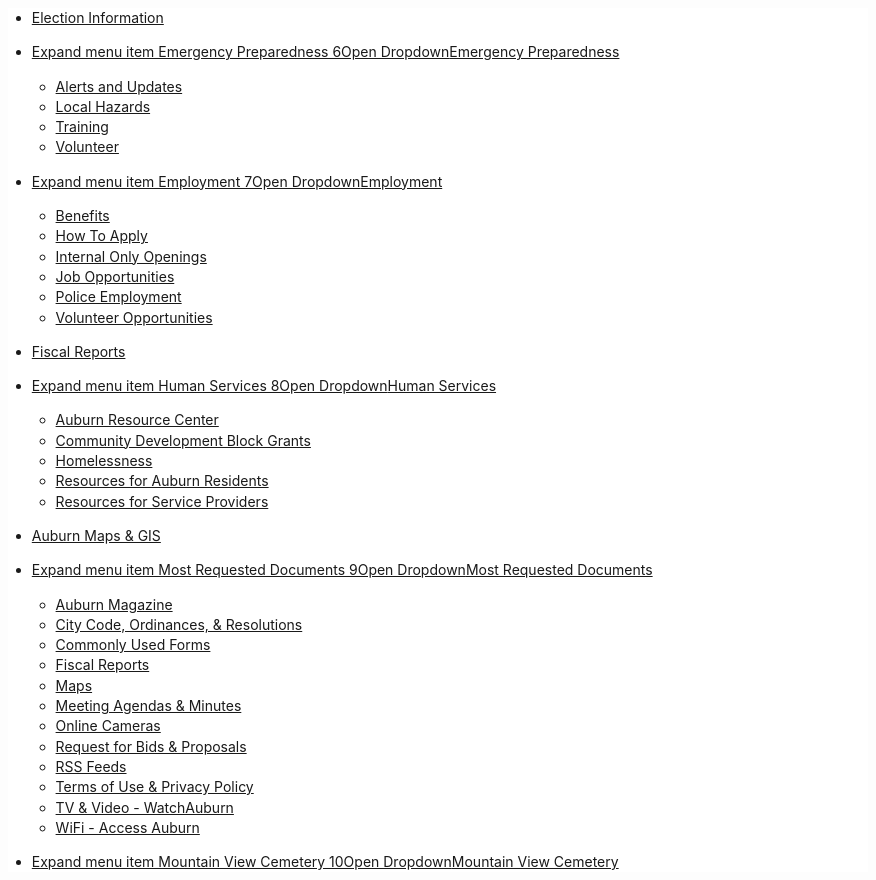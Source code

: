   - [Election Information](https://www.auburnwa.gov/cms/One.aspx?portalId=11470638&pageId=19504777)
  - [Expand menu item Emergency Preparedness 6Open Dropdown](https://www.auburnwa.gov/cms/One.aspx?portalId=11470638&pageId=12521755%2F)[Emergency Preparedness](https://www.auburnwa.gov/cms/One.aspx?portalId=11470638&pageId=12528883)
    
    - [Alerts and Updates](https://www.auburnwa.gov/cms/One.aspx?portalId=11470638&pageId=12528905)
    - [Local Hazards](https://www.auburnwa.gov/cms/One.aspx?portalId=11470638&pageId=12528894)
    - [Training](https://www.auburnwa.gov/cms/One.aspx?portalId=11470638&pageId=12528935)
    - [Volunteer](https://www.auburnwa.gov/cms/One.aspx?portalId=11470638&pageId=12528943)
  - [Expand menu item Employment 7Open Dropdown](https://www.auburnwa.gov/cms/One.aspx?portalId=11470638&pageId=12521755%2F)[Employment](https://www.auburnwa.gov/cms/One.aspx?portalId=11470638&pageId=12527904)
    
    - [Benefits](https://www.auburnwa.gov/cms/One.aspx?portalId=11470638&pageId=19995326)
    - [How To Apply](https://www.auburnwa.gov/cms/One.aspx?portalId=11470638&pageId=20248948)
    - [Internal Only Openings](https://www.auburnwa.gov/cms/One.aspx?portalId=11470638&pageId=12528089)
    - [Job Opportunities](https://www.auburnwa.gov/cms/One.aspx?portalId=11470638&pageId=12528096)
    - [Police Employment](https://www.auburnwa.gov/cms/One.aspx?portalId=11470638&pageId=19195393)
    - [Volunteer Opportunities](https://www.auburnwa.gov/cms/One.aspx?portalId=11470638&pageId=18974928)
  - [Fiscal Reports](https://www.auburnwa.gov/cms/One.aspx?portalId=11470638&pageId=12527684)
  - [Expand menu item Human Services 8Open Dropdown](https://www.auburnwa.gov/cms/One.aspx?portalId=11470638&pageId=12521755%2F)[Human Services](https://www.auburnwa.gov/cms/One.aspx?portalId=11470638&pageId=12522603)
    
    - [Auburn Resource Center](https://www.auburnwa.gov/cms/One.aspx?portalId=11470638&pageId=17824708)
    - [Community Development Block Grants](https://www.auburnwa.gov/cms/One.aspx?portalId=11470638&pageId=16807203)
    - [Homelessness](https://www.auburnwa.gov/cms/One.aspx?portalId=11470638&pageId=20665890)
    - [Resources for Auburn Residents](https://www.auburnwa.gov/cms/One.aspx?portalId=11470638&pageId=16777906)
    - [Resources for Service Providers](https://www.auburnwa.gov/cms/One.aspx?portalId=11470638&pageId=16777900)
  - [Auburn Maps &amp; GIS](https://www.auburnwa.gov/cms/One.aspx?portalId=11470638&pageId=20321441)
  - [Expand menu item Most Requested Documents 9Open Dropdown](https://www.auburnwa.gov/cms/One.aspx?portalId=11470638&pageId=12521755%2F)[Most Requested Documents](https://www.auburnwa.gov/cms/One.aspx?portalId=11470638&pageId=12530737)
    
    - [Auburn Magazine](https://www.auburnwa.gov/cms/One.aspx?portalId=11470638&pageId=16332057)
    - [City Code, Ordinances, &amp; Resolutions](https://www.auburnwa.gov/cms/One.aspx?portalId=11470638&pageId=12628866)
    - [Commonly Used Forms](https://www.auburnwa.gov/cms/One.aspx?portalId=11470638&pageId=12530740)
    - [Fiscal Reports](https://www.auburnwa.gov/cms/One.aspx?portalId=11470638&pageId=12628876)
    - [Maps](https://www.auburnwa.gov/cms/One.aspx?portalId=11470638&pageId=12628900)
    - [Meeting Agendas &amp; Minutes](https://www.auburnwa.gov/cms/One.aspx?portalId=11470638&pageId=12530926)
    - [Online Cameras](https://www.auburnwa.gov/cms/One.aspx?portalId=11470638&pageId=12530878)
    - [Request for Bids &amp; Proposals](https://www.auburnwa.gov/cms/One.aspx?portalId=11470638&pageId=12530747)
    - [RSS Feeds](https://www.auburnwa.gov/cms/One.aspx?portalId=11470638&pageId=12530991)
    - [Terms of Use &amp; Privacy Policy](https://www.auburnwa.gov/cms/One.aspx?portalId=11470638&pageId=12531008)
    - [TV &amp; Video - WatchAuburn](https://www.auburnwa.gov/cms/One.aspx?portalId=11470638&pageId=12531056)
    - [WiFi - Access Auburn](https://www.auburnwa.gov/cms/One.aspx?portalId=11470638&pageId=12531026)
  - [Expand menu item Mountain View Cemetery 10Open Dropdown](https://www.auburnwa.gov/cms/One.aspx?portalId=11470638&pageId=12521755%2F)[Mountain View Cemetery](https://www.auburnwa.gov/cms/One.aspx?portalId=11470638&pageId=12530067)
    